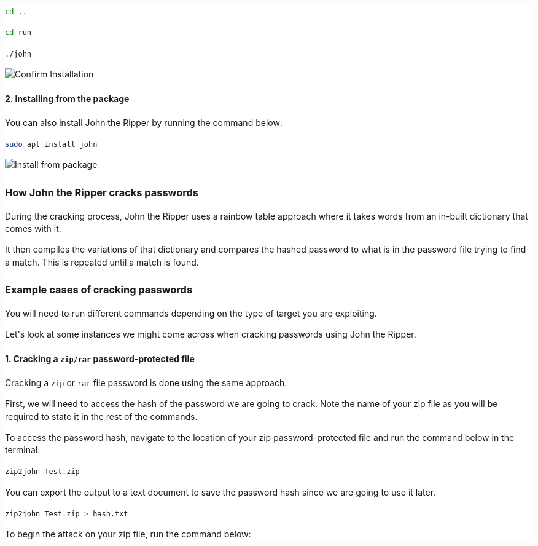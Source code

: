 ```bash
cd ..
```

```bash
cd run
```

```bash
./john
```

![Confirm Installation](/engineering-education/password-cracking-with-john-the-ripper/run.png)

#### 2. Installing from the package

You can also install John the Ripper by running the command below:

```bash
sudo apt install john
```

![Install from package](/engineering-education/password-cracking-with-john-the-ripper/installing.png)

### How John the Ripper cracks passwords

During the cracking process, John the Ripper uses a rainbow table approach where it takes words from an in-built dictionary that comes with it.

It then compiles the variations of that dictionary and compares the hashed password to what is in the password file trying to find a match. This is repeated until a match is found.

### Example cases of cracking passwords

You will need to run different commands depending on the type of target you are exploiting.

Let's look at some instances we might come across when cracking passwords using John the Ripper.

#### 1. Cracking a `zip/rar` password-protected file

Cracking a `zip` or `rar` file password is done using the same approach.

First, we will need to access the hash of the password we are going to crack.
Note the name of your zip file as you will be required to state it in the rest of the commands.

To access the password hash, navigate to the location of your zip password-protected file and run the command below in the terminal:

```bash
zip2john Test.zip
```

You can export the output to a text document to save the password hash since we are going to use it later.

```bash
zip2john Test.zip > hash.txt
```

To begin the attack on your zip file, run the command below:
